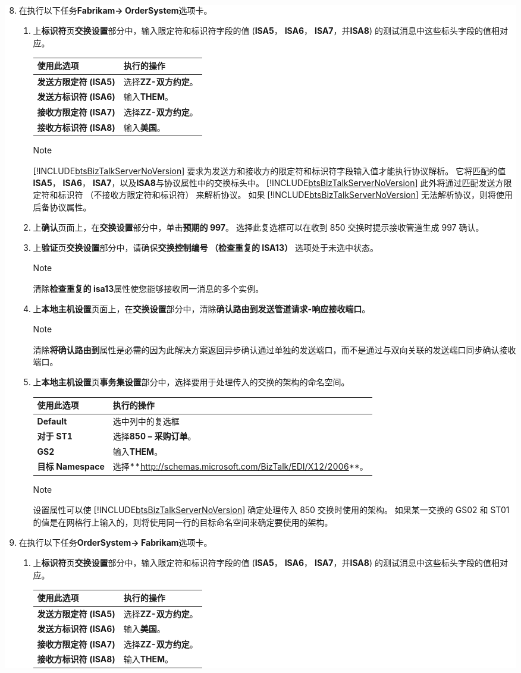 8. 在执行以下任务**Fabrikam-> OrderSystem**选项卡。  

   1. 上**标识符**页**交换设置**部分中，输入限定符和标识符字段的值 (**ISA5**， **ISA6**， **ISA7**，并**ISA8**) 的测试消息中这些标头字段的值相对应。  

      |使用此选项|执行的操作|  
      |--------------|----------------|  
      |**发送方限定符 (ISA5)**|选择**ZZ-双方约定**。|  
      |**发送方标识符 (ISA6)**|输入**THEM**。|  
      |**接收方限定符 (ISA7)**|选择**ZZ-双方约定**。|  
      |**接收方标识符 (ISA8)**|输入**美国**。|  

      > [!NOTE]
      >  [!INCLUDE[btsBizTalkServerNoVersion](../includes/btsbiztalkservernoversion-md.md)] 要求为发送方和接收方的限定符和标识符字段输入值才能执行协议解析。 它将匹配的值**ISA5**， **ISA6**， **ISA7**，以及**ISA8**与协议属性中的交换标头中。 [!INCLUDE[btsBizTalkServerNoVersion](../includes/btsbiztalkservernoversion-md.md)] 此外将通过匹配发送方限定符和标识符 （不接收方限定符和标识符） 来解析协议。 如果 [!INCLUDE[btsBizTalkServerNoVersion](../includes/btsbiztalkservernoversion-md.md)] 无法解析协议，则将使用后备协议属性。  

   2. 上**确认**页面上，在**交换设置**部分中，单击**预期的 997**。 选择此复选框可以在收到 850 交换时提示接收管道生成 997 确认。  

   3. 上**验证**页**交换设置**部分中，请确保**交换控制编号 （检查重复的 ISA13）** 选项处于未选中状态。  

      > [!NOTE]
      >  清除**检查重复的 isa13**属性使您能够接收同一消息的多个实例。  

   4. 上**本地主机设置**页面上，在**交换设置**部分中，清除**确认路由到发送管道请求-响应接收端口**。  

      > [!NOTE]
      >  清除**将确认路由到**属性是必需的因为此解决方案返回异步确认通过单独的发送端口，而不是通过与双向关联的发送端口同步确认接收端口。  

   5. 上**本地主机设置**页**事务集设置**部分中，选择要用于处理传入的交换的架构的命名空间。  


      |       使用此选项       |                           执行的操作                            |
      |----------------------|-----------------------------------------------------------------|
      |     **Default**      |                选中列中的复选框                |
      |     **对于 ST1**      |                选择**850 – 采购订单**。                 |
      |       **GS2**        |                         输入**THEM**。                         |
      | **目标 Namespace** | 选择**<http://schemas.microsoft.com/BizTalk/EDI/X12/2006>**。 |

      > [!NOTE]
      >  设置属性可以使 [!INCLUDE[btsBizTalkServerNoVersion](../includes/btsbiztalkservernoversion-md.md)] 确定处理传入 850 交换时使用的架构。 如果某一交换的 GS02 和 ST01 的值是在网格行上输入的，则将使用同一行的目标命名空间来确定要使用的架构。  

9. 在执行以下任务**OrderSystem-> Fabrikam**选项卡。  

   1. 上**标识符**页**交换设置**部分中，输入限定符和标识符字段的值 (**ISA5**， **ISA6**， **ISA7**，并**ISA8**) 的测试消息中这些标头字段的值相对应。  


      |            使用此选项            |            执行的操作             |
      |--------------------------------|-----------------------------------|
      |  **发送方限定符 (ISA5)**   | 选择**ZZ-双方约定**。 |
      |  **发送方标识符 (ISA6)**  |           输入**美国**。           |
      | **接收方限定符 (ISA7)**  | 选择**ZZ-双方约定**。 |
      | **接收方标识符 (ISA8)** |          输入**THEM**。          |
